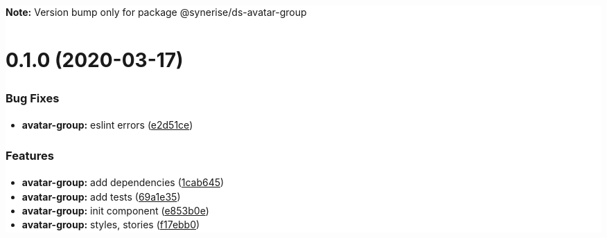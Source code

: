 **Note:** Version bump only for package @synerise/ds-avatar-group

# 0.1.0 (2020-03-17)

### Bug Fixes

- **avatar-group:** eslint errors ([e2d51ce](https://github.com/Synerise/synerise-design/commit/e2d51ce44957728b1cd759cfb919244f7d13a10f))

### Features

- **avatar-group:** add dependencies ([1cab645](https://github.com/Synerise/synerise-design/commit/1cab64597b9ad7a2e9997f38832f42ce9ddab005))
- **avatar-group:** add tests ([69a1e35](https://github.com/Synerise/synerise-design/commit/69a1e3547a36c0a15a64c7e12189258a589c2112))
- **avatar-group:** init component ([e853b0e](https://github.com/Synerise/synerise-design/commit/e853b0ed0e9e2cefa0e9721af6217085b2c538ee))
- **avatar-group:** styles, stories ([f17ebb0](https://github.com/Synerise/synerise-design/commit/f17ebb0394d820a969f4a95b9e839912d612c762))
